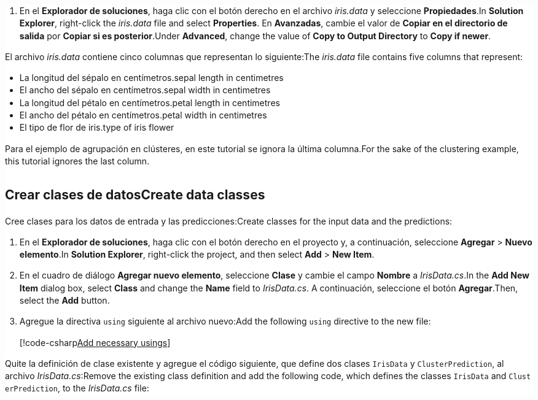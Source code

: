 1. <span data-ttu-id="baa2e-139">En el **Explorador de soluciones**, haga clic con el botón derecho en el archivo *iris.data* y seleccione **Propiedades**.</span><span class="sxs-lookup"><span data-stu-id="baa2e-139">In **Solution Explorer**, right-click the *iris.data* file and select **Properties**.</span></span> <span data-ttu-id="baa2e-140">En **Avanzadas**, cambie el valor de **Copiar en el directorio de salida** por **Copiar si es posterior**.</span><span class="sxs-lookup"><span data-stu-id="baa2e-140">Under **Advanced**, change the value of **Copy to Output Directory** to **Copy if newer**.</span></span>

<span data-ttu-id="baa2e-141">El archivo *iris.data* contiene cinco columnas que representan lo siguiente:</span><span class="sxs-lookup"><span data-stu-id="baa2e-141">The *iris.data* file contains five columns that represent:</span></span>

- <span data-ttu-id="baa2e-142">La longitud del sépalo en centímetros.</span><span class="sxs-lookup"><span data-stu-id="baa2e-142">sepal length in centimetres</span></span>
- <span data-ttu-id="baa2e-143">El ancho del sépalo en centímetros.</span><span class="sxs-lookup"><span data-stu-id="baa2e-143">sepal width in centimetres</span></span>
- <span data-ttu-id="baa2e-144">La longitud del pétalo en centímetros.</span><span class="sxs-lookup"><span data-stu-id="baa2e-144">petal length in centimetres</span></span>
- <span data-ttu-id="baa2e-145">El ancho del pétalo en centímetros.</span><span class="sxs-lookup"><span data-stu-id="baa2e-145">petal width in centimetres</span></span>
- <span data-ttu-id="baa2e-146">El tipo de flor de iris.</span><span class="sxs-lookup"><span data-stu-id="baa2e-146">type of iris flower</span></span>

<span data-ttu-id="baa2e-147">Para el ejemplo de agrupación en clústeres, en este tutorial se ignora la última columna.</span><span class="sxs-lookup"><span data-stu-id="baa2e-147">For the sake of the clustering example, this tutorial ignores the last column.</span></span>

## <a name="create-data-classes"></a><span data-ttu-id="baa2e-148">Crear clases de datos</span><span class="sxs-lookup"><span data-stu-id="baa2e-148">Create data classes</span></span>

<span data-ttu-id="baa2e-149">Cree clases para los datos de entrada y las predicciones:</span><span class="sxs-lookup"><span data-stu-id="baa2e-149">Create classes for the input data and the predictions:</span></span>

1. <span data-ttu-id="baa2e-150">En el **Explorador de soluciones**, haga clic con el botón derecho en el proyecto y, a continuación, seleccione **Agregar** > **Nuevo elemento**.</span><span class="sxs-lookup"><span data-stu-id="baa2e-150">In **Solution Explorer**, right-click the project, and then select **Add** > **New Item**.</span></span>
1. <span data-ttu-id="baa2e-151">En el cuadro de diálogo **Agregar nuevo elemento**, seleccione **Clase** y cambie el campo **Nombre** a *IrisData.cs*.</span><span class="sxs-lookup"><span data-stu-id="baa2e-151">In the **Add New Item** dialog box, select **Class** and change the **Name** field to *IrisData.cs*.</span></span> <span data-ttu-id="baa2e-152">A continuación, seleccione el botón **Agregar**.</span><span class="sxs-lookup"><span data-stu-id="baa2e-152">Then, select the **Add** button.</span></span>
1. <span data-ttu-id="baa2e-153">Agregue la directiva `using` siguiente al archivo nuevo:</span><span class="sxs-lookup"><span data-stu-id="baa2e-153">Add the following `using` directive to the new file:</span></span>

   [!code-csharp[Add necessary usings](~/samples/snippets/machine-learning/IrisFlowerClustering/csharp/IrisData.cs#Usings)]

<span data-ttu-id="baa2e-154">Quite la definición de clase existente y agregue el código siguiente, que define dos clases `IrisData` y `ClusterPrediction`, al archivo *IrisData.cs*:</span><span class="sxs-lookup"><span data-stu-id="baa2e-154">Remove the existing class definition and add the following code, which defines the classes `IrisData` and `ClusterPrediction`, to the *IrisData.cs* file:</span></span>
